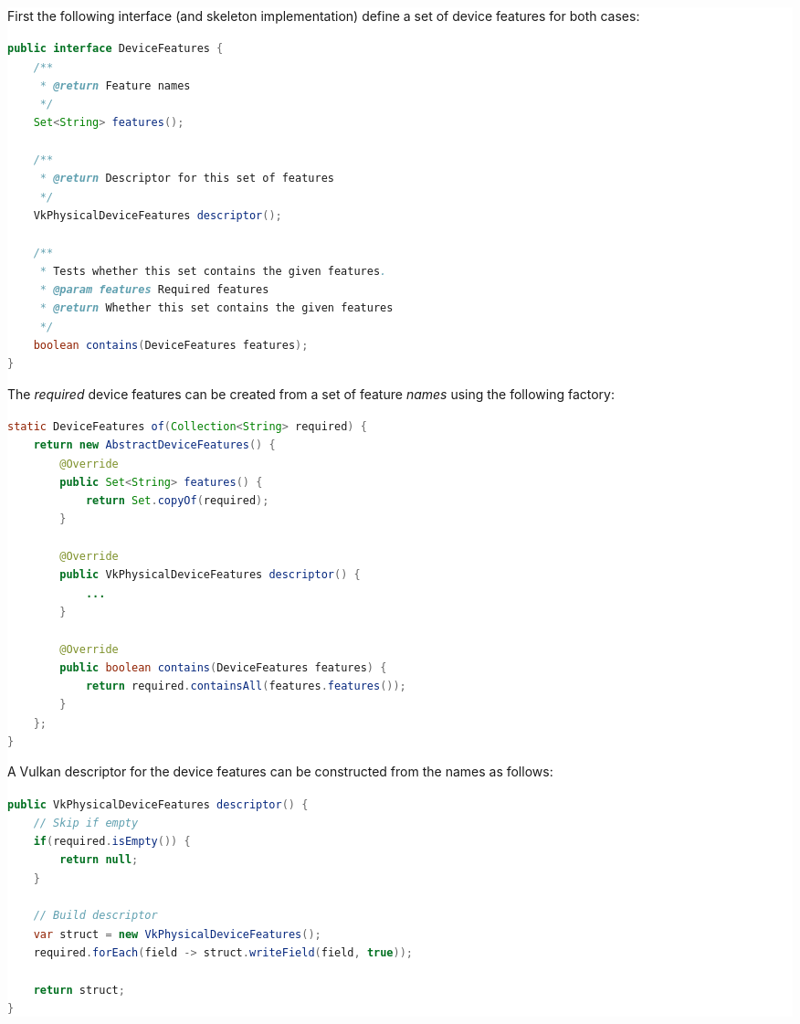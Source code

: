First the following interface (and skeleton implementation) define a set of device features for both cases:

```java
public interface DeviceFeatures {
    /**
     * @return Feature names
     */
    Set<String> features();

    /**
     * @return Descriptor for this set of features
     */
    VkPhysicalDeviceFeatures descriptor();

    /**
     * Tests whether this set contains the given features.
     * @param features Required features
     * @return Whether this set contains the given features
     */
    boolean contains(DeviceFeatures features);
}
```

The _required_ device features can be created from a set of feature _names_ using the following factory:

```java
static DeviceFeatures of(Collection<String> required) {
    return new AbstractDeviceFeatures() {
        @Override
        public Set<String> features() {
            return Set.copyOf(required);
        }

        @Override
        public VkPhysicalDeviceFeatures descriptor() {
            ...
        }

        @Override
        public boolean contains(DeviceFeatures features) {
            return required.containsAll(features.features());
        }
    };
}
```

A Vulkan descriptor for the device features can be constructed from the names as follows:

```java
public VkPhysicalDeviceFeatures descriptor() {
    // Skip if empty
    if(required.isEmpty()) {
        return null;
    }

    // Build descriptor
    var struct = new VkPhysicalDeviceFeatures();
    required.forEach(field -> struct.writeField(field, true));

    return struct;
}
```
